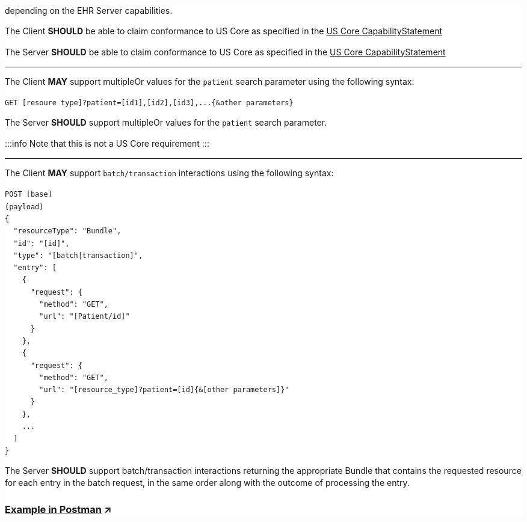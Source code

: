 depending on the EHR Server capabilities.

The Client **SHOULD** be able to claim conformance to US Core as specified in the [US Core CapabilityStatement](http://build.fhir.org/ig/HL7/US-Core/CapabilityStatement-us-core-client.html)

The Server **SHOULD** be able to claim conformance to US Core as specified in the [US Core CapabilityStatement](http://build.fhir.org/ig/HL7/US-Core/CapabilityStatement-us-core-server.html)

--- 
The Client **MAY** support multipleOr values for the `patient` search parameter using the following syntax:

`GET [resoure type]?patient=[id1],[id2],[id3],...{&other parameters}`

The Server **SHOULD** support multipleOr values for the `patient` search parameter.

:::info
Note that this is not a US Core requirement
:::

---

The Client **MAY** support `batch/transaction` interactions using the following syntax:
~~~
POST [base]
(payload)
{
  "resourceType": "Bundle",
  "id": "[id]",
  "type": "[batch|transaction]",
  "entry": [
    {
      "request": {
        "method": "GET",
        "url": "[Patient/id]"
      }
    },
    {
      "request": {
        "method": "GET",
        "url": "[resource_type]?patient=[id]{&[other parameters]}"
      }
    },
    ...
  ]
}
~~~



The Server **SHOULD** support batch/transaction interactions returning the appropriate Bundle that contains the requested resource for each entry in the  batch request, in the same order along with the outcome of processing the entry.

### [Example in Postman](https://documenter.getpostman.com/view/1447203/TVssjURC) :arrow_upper_right:
